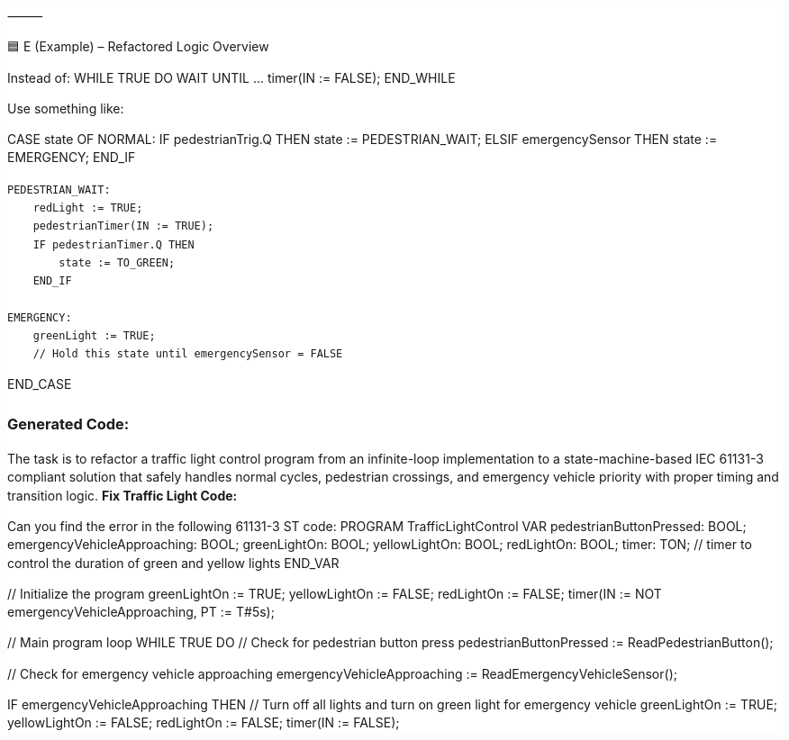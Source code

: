 ⸻

🟦 E (Example) – Refactored Logic Overview

Instead of:
WHILE TRUE DO
    WAIT UNTIL ...
    timer(IN := FALSE);
END_WHILE

Use something like:

CASE state OF
    NORMAL:
        IF pedestrianTrig.Q THEN
            state := PEDESTRIAN_WAIT;
        ELSIF emergencySensor THEN
            state := EMERGENCY;
        END_IF

    PEDESTRIAN_WAIT:
        redLight := TRUE;
        pedestrianTimer(IN := TRUE);
        IF pedestrianTimer.Q THEN
            state := TO_GREEN;
        END_IF

    EMERGENCY:
        greenLight := TRUE;
        // Hold this state until emergencySensor = FALSE
END_CASE

### Generated Code:
The task is to refactor a traffic light control program from an infinite-loop implementation to a state-machine-based IEC 61131-3 compliant solution that safely handles normal cycles, pedestrian crossings, and emergency vehicle priority with proper timing and transition logic.
**Fix Traffic Light Code:**

Can you find the error in the following 61131-3 ST code: PROGRAM TrafficLightControl VAR pedestrianButtonPressed: BOOL; emergencyVehicleApproaching: BOOL; greenLightOn: BOOL; yellowLightOn: BOOL; redLightOn: BOOL; timer: TON; // timer to control the duration of green and yellow lights END_VAR

// Initialize the program greenLightOn := TRUE; yellowLightOn := FALSE; redLightOn := FALSE; timer(IN := NOT emergencyVehicleApproaching, PT := T#5s);

// Main program loop WHILE TRUE DO // Check for pedestrian button press pedestrianButtonPressed := ReadPedestrianButton();

// Check for emergency vehicle approaching
emergencyVehicleApproaching := ReadEmergencyVehicleSensor();

IF emergencyVehicleApproaching THEN
    // Turn off all lights and turn on green light for emergency vehicle
    greenLightOn := TRUE;
    yellowLightOn := FALSE;
    redLightOn := FALSE;
    timer(IN := FALSE);
